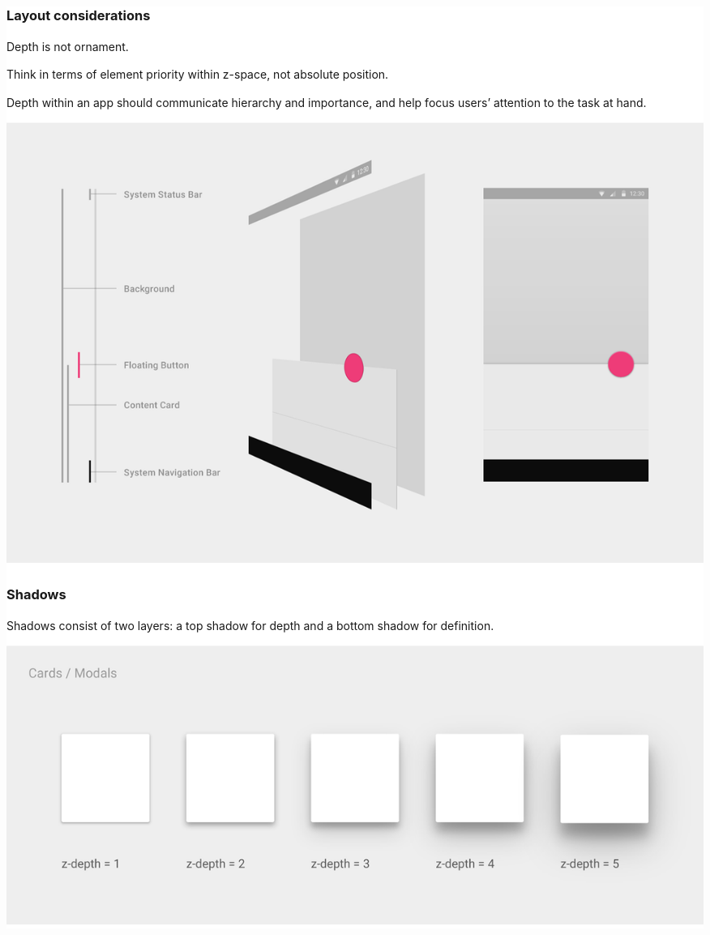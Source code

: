 ### Layout considerations

Depth is not ornament.

Think in terms of element priority within z-space, not absolute position.

Depth within an app should communicate hierarchy and importance, and help focus users’ attention to the task at hand.

![](images/layout/layout-principles-dimensionality-dimensionality-04_large_xhdpi.png)

### Shadows

Shadows consist of two layers: a top shadow for depth and a bottom shadow for definition.

![](images/layout/layout-principles-dimensionality-shadows-01_large_xhdpi.png)
